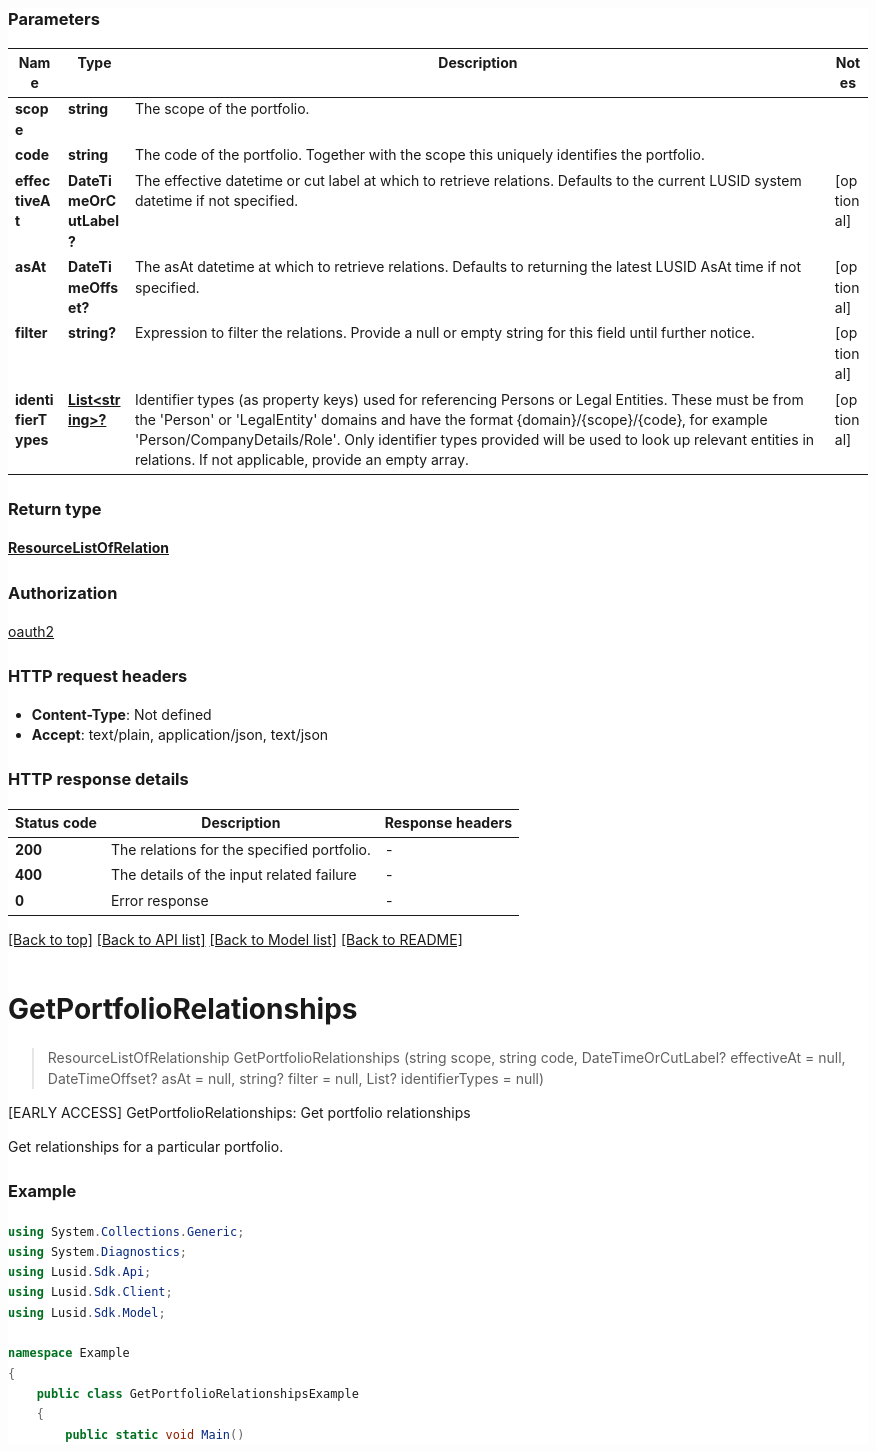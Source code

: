 ### Parameters

| Name | Type | Description | Notes |
|------|------|-------------|-------|
| **scope** | **string** | The scope of the portfolio. |  |
| **code** | **string** | The code of the portfolio. Together with the scope this uniquely identifies the portfolio. |  |
| **effectiveAt** | **DateTimeOrCutLabel?** | The effective datetime or cut label at which to retrieve relations. Defaults to the current LUSID system datetime if not specified. | [optional]  |
| **asAt** | **DateTimeOffset?** | The asAt datetime at which to retrieve relations. Defaults to returning the latest LUSID AsAt time if not specified. | [optional]  |
| **filter** | **string?** | Expression to filter the relations. Provide a null or empty string for this field until further notice. | [optional]  |
| **identifierTypes** | [**List&lt;string&gt;?**](string.md) | Identifier types (as property keys) used for referencing Persons or Legal Entities.              These must be from the &#39;Person&#39; or &#39;LegalEntity&#39; domains and have the format {domain}/{scope}/{code}, for example              &#39;Person/CompanyDetails/Role&#39;. Only identifier types provided will be used to look up relevant entities in relations. If not applicable, provide an empty array. | [optional]  |

### Return type

[**ResourceListOfRelation**](ResourceListOfRelation.md)

### Authorization

[oauth2](../README.md#oauth2)

### HTTP request headers

 - **Content-Type**: Not defined
 - **Accept**: text/plain, application/json, text/json


### HTTP response details
| Status code | Description | Response headers |
|-------------|-------------|------------------|
| **200** | The relations for the specified portfolio. |  -  |
| **400** | The details of the input related failure |  -  |
| **0** | Error response |  -  |

[[Back to top]](#) [[Back to API list]](../README.md#documentation-for-api-endpoints) [[Back to Model list]](../README.md#documentation-for-models) [[Back to README]](../README.md)

<a id="getportfoliorelationships"></a>
# **GetPortfolioRelationships**
> ResourceListOfRelationship GetPortfolioRelationships (string scope, string code, DateTimeOrCutLabel? effectiveAt = null, DateTimeOffset? asAt = null, string? filter = null, List<string>? identifierTypes = null)

[EARLY ACCESS] GetPortfolioRelationships: Get portfolio relationships

Get relationships for a particular portfolio.

### Example
```csharp
using System.Collections.Generic;
using System.Diagnostics;
using Lusid.Sdk.Api;
using Lusid.Sdk.Client;
using Lusid.Sdk.Model;

namespace Example
{
    public class GetPortfolioRelationshipsExample
    {
        public static void Main()
```